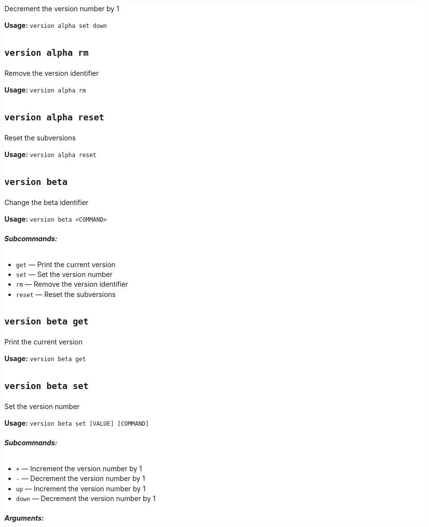 Decrement the version number by 1

**Usage:** `version alpha set down`



## `version alpha rm`

Remove the version identifier

**Usage:** `version alpha rm`



## `version alpha reset`

Reset the subversions

**Usage:** `version alpha reset`



## `version beta`

Change the beta identifier

**Usage:** `version beta <COMMAND>`

###### **Subcommands:**

* `get` — Print the current version
* `set` — Set the version number
* `rm` — Remove the version identifier
* `reset` — Reset the subversions



## `version beta get`

Print the current version

**Usage:** `version beta get`



## `version beta set`

Set the version number

**Usage:** `version beta set [VALUE] [COMMAND]`

###### **Subcommands:**

* `+` — Increment the version number by 1
* `-` — Decrement the version number by 1
* `up` — Increment the version number by 1
* `down` — Decrement the version number by 1

###### **Arguments:**
